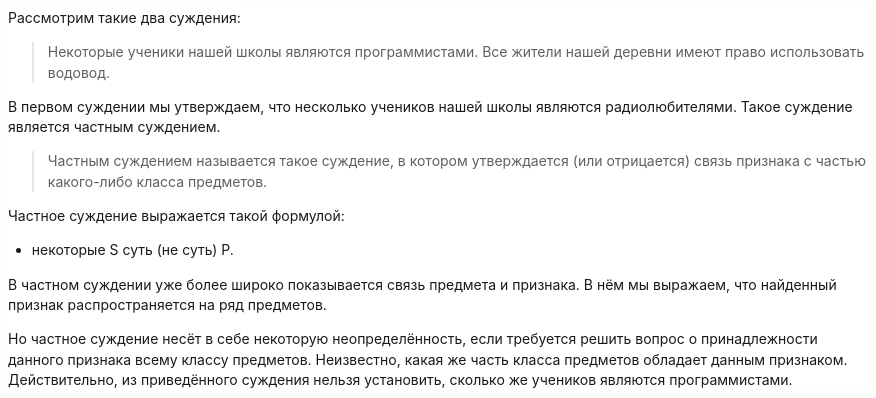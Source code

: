 Рассмотрим такие два суждения:

> Некоторые ученики нашей школы являются программистами.
> Все жители нашей деревни имеют право использовать водовод.

В первом суждении мы утверждаем, что несколько учеников нашей школы являются радиолюбителями. Такое суждение является частным суждением.

<div class="common"></div>

> Частным суждением называется такое суждение, в котором утверждается (или отрицается) связь признака с частью какого-либо класса предметов.

Частное суждение выражается такой формулой:

* некоторые S суть (не суть) Р.

В частном суждении уже более широко показывается связь предмета и признака. В нём мы выражаем, что найденный признак распространяется на ряд предметов.

Но частное суждение несёт в себе некоторую неопределённость, если требуется решить вопрос о принадлежности данного признака всему классу предметов. Неизвестно, какая же часть класса предметов обладает данным признаком. Действительно, из приведённого суждения нельзя установить, сколько же учеников являются программистами.

